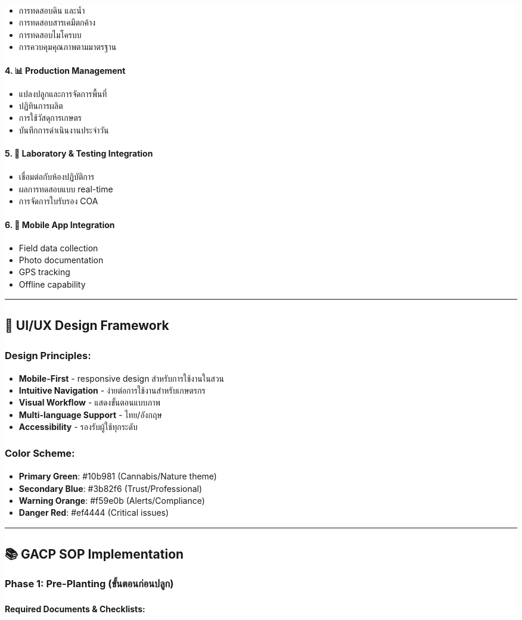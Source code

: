 - การทดสอบดิน และน้ำ
- การทดสอบสารเคมีตกค้าง
- การทดสอบไมโครบบ
- การควบคุมคุณภาพตามมาตรฐาน

#### 4. **📊 Production Management**

- แปลงปลูกและการจัดการพื้นที่
- ปฏิทินการผลิต
- การใช้วัสดุการเกษตร
- บันทึกการดำเนินงานประจำวัน

#### 5. **🔬 Laboratory & Testing Integration**

- เชื่อมต่อกับห้องปฏิบัติการ
- ผลการทดสอบแบบ real-time
- การจัดการใบรับรอง COA

#### 6. **📱 Mobile App Integration**

- Field data collection
- Photo documentation
- GPS tracking
- Offline capability

---

## 🎨 UI/UX Design Framework

### **Design Principles:**

- **Mobile-First** - responsive design สำหรับการใช้งานในสวน
- **Intuitive Navigation** - ง่ายต่อการใช้งานสำหรับเกษตรกร
- **Visual Workflow** - แสดงขั้นตอนแบบภาพ
- **Multi-language Support** - ไทย/อังกฤษ
- **Accessibility** - รองรับผู้ใช้ทุกระดับ

### **Color Scheme:**

- **Primary Green**: #10b981 (Cannabis/Nature theme)
- **Secondary Blue**: #3b82f6 (Trust/Professional)
- **Warning Orange**: #f59e0b (Alerts/Compliance)
- **Danger Red**: #ef4444 (Critical issues)

---

## 📚 GACP SOP Implementation

### **Phase 1: Pre-Planting (ขั้นตอนก่อนปลูก)**

#### **Required Documents & Checklists:**
